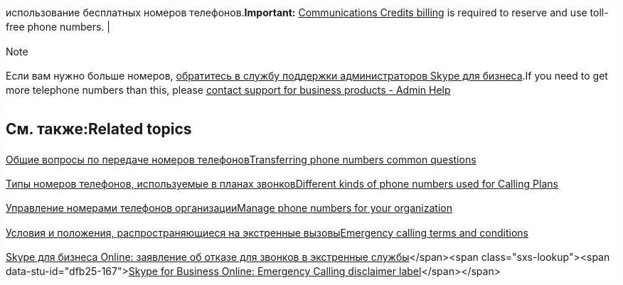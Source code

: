 использование бесплатных номеров телефонов.</span><span class="sxs-lookup"><span data-stu-id="dfb25-160">**Important:** [Communications Credits billing](set-up-communications-credits-for-your-organization.md) is required to reserve and use toll-free phone numbers.</span></span>          |
   
> [!NOTE]
> <span data-ttu-id="dfb25-161">Если вам нужно больше номеров, [обратитесь в службу поддержки администраторов Skype для бизнеса](https://support.office.com/article/32a17ca7-6fa0-4870-8a8d-e25ba4ccfd4b).</span><span class="sxs-lookup"><span data-stu-id="dfb25-161">If you need to get more telephone numbers than this, please [contact support for business products - Admin Help](https://support.office.com/article/32a17ca7-6fa0-4870-8a8d-e25ba4ccfd4b)</span></span>
  
## <a name="related-topics"></a><span data-ttu-id="dfb25-162">См. также:</span><span class="sxs-lookup"><span data-stu-id="dfb25-162">Related topics</span></span>
[<span data-ttu-id="dfb25-163">Общие вопросы по передаче номеров телефонов</span><span class="sxs-lookup"><span data-stu-id="dfb25-163">Transferring phone numbers common questions</span></span>](transferring-phone-numbers-common-questions.md)

[<span data-ttu-id="dfb25-164">Типы номеров телефонов, используемые в планах звонков</span><span class="sxs-lookup"><span data-stu-id="dfb25-164">Different kinds of phone numbers used for Calling Plans</span></span>](different-kinds-of-phone-numbers-used-for-calling-plans.md)

[<span data-ttu-id="dfb25-165">Управление номерами телефонов организации</span><span class="sxs-lookup"><span data-stu-id="dfb25-165">Manage phone numbers for your organization</span></span>](manage-phone-numbers-for-your-organization/manage-phone-numbers-for-your-organization.md)

[<span data-ttu-id="dfb25-166">Условия и положения, распространяющиеся на экстренные вызовы</span><span class="sxs-lookup"><span data-stu-id="dfb25-166">Emergency calling terms and conditions</span></span>](emergency-calling-terms-and-conditions.md)

<span data-ttu-id="dfb25-167">[Skype для бизнеса Online: заявление об отказе для звонков в экстренные службы](https://github.com/MicrosoftDocs/OfficeDocs-SkypeForBusiness/blob/live/Teams/downloads/emergency-calling/emergency-calling-label-(en-us)-(v.1.0).zip?raw=true)</span><span class="sxs-lookup"><span data-stu-id="dfb25-167">[Skype for Business Online: Emergency Calling disclaimer label](https://github.com/MicrosoftDocs/OfficeDocs-SkypeForBusiness/blob/live/Teams/downloads/emergency-calling/emergency-calling-label-(en-us)-(v.1.0).zip?raw=true)</span></span>

  
 